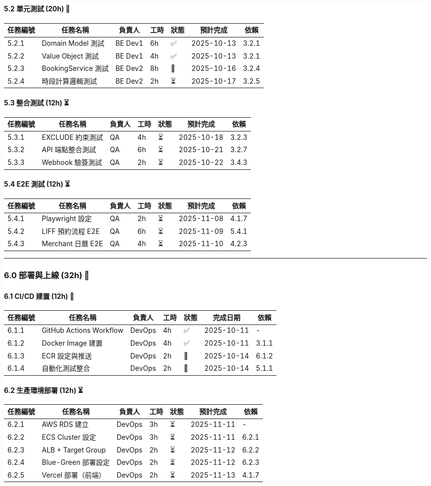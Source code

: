 #### 5.2 單元測試 (20h) 🔄

| 任務編號 | 任務名稱 | 負責人 | 工時 | 狀態 | 預計完成 | 依賴 |
|---------|---------|--------|------|------|----------|------|
| 5.2.1 | Domain Model 測試 | BE Dev1 | 6h | ✅ | 2025-10-13 | 3.2.1 |
| 5.2.2 | Value Object 測試 | BE Dev1 | 4h | ✅ | 2025-10-13 | 3.2.1 |
| 5.2.3 | BookingService 測試 | BE Dev2 | 8h | 🔄 | 2025-10-16 | 3.2.4 |
| 5.2.4 | 時段計算邏輯測試 | BE Dev2 | 2h | ⏳ | 2025-10-17 | 3.2.5 |

#### 5.3 整合測試 (12h) ⏳

| 任務編號 | 任務名稱 | 負責人 | 工時 | 狀態 | 預計完成 | 依賴 |
|---------|---------|--------|------|------|----------|------|
| 5.3.1 | EXCLUDE 約束測試 | QA | 4h | ⏳ | 2025-10-18 | 3.2.3 |
| 5.3.2 | API 端點整合測試 | QA | 6h | ⏳ | 2025-10-21 | 3.2.7 |
| 5.3.3 | Webhook 驗簽測試 | QA | 2h | ⏳ | 2025-10-22 | 3.4.3 |

#### 5.4 E2E 測試 (12h) ⏳

| 任務編號 | 任務名稱 | 負責人 | 工時 | 狀態 | 預計完成 | 依賴 |
|---------|---------|--------|------|------|----------|------|
| 5.4.1 | Playwright 設定 | QA | 2h | ⏳ | 2025-11-08 | 4.1.7 |
| 5.4.2 | LIFF 預約流程 E2E | QA | 6h | ⏳ | 2025-11-09 | 5.4.1 |
| 5.4.3 | Merchant 日曆 E2E | QA | 4h | ⏳ | 2025-11-10 | 4.2.3 |

---

### 6.0 部署與上線 (32h) 🔄

#### 6.1 CI/CD 建置 (12h) 🔄

| 任務編號 | 任務名稱 | 負責人 | 工時 | 狀態 | 完成日期 | 依賴 |
|---------|---------|--------|------|------|----------|------|
| 6.1.1 | GitHub Actions Workflow | DevOps | 4h | ✅ | 2025-10-11 | - |
| 6.1.2 | Docker Image 建置 | DevOps | 4h | ✅ | 2025-10-11 | 3.1.1 |
| 6.1.3 | ECR 設定與推送 | DevOps | 2h | 🔄 | 2025-10-14 | 6.1.2 |
| 6.1.4 | 自動化測試整合 | DevOps | 2h | 🔄 | 2025-10-14 | 5.1.1 |

#### 6.2 生產環境部署 (12h) ⏳

| 任務編號 | 任務名稱 | 負責人 | 工時 | 狀態 | 預計完成 | 依賴 |
|---------|---------|--------|------|------|----------|------|
| 6.2.1 | AWS RDS 建立 | DevOps | 3h | ⏳ | 2025-11-11 | - |
| 6.2.2 | ECS Cluster 設定 | DevOps | 3h | ⏳ | 2025-11-11 | 6.2.1 |
| 6.2.3 | ALB + Target Group | DevOps | 2h | ⏳ | 2025-11-12 | 6.2.2 |
| 6.2.4 | Blue-Green 部署設定 | DevOps | 2h | ⏳ | 2025-11-12 | 6.2.3 |
| 6.2.5 | Vercel 部署（前端） | DevOps | 2h | ⏳ | 2025-11-13 | 4.1.7 |
